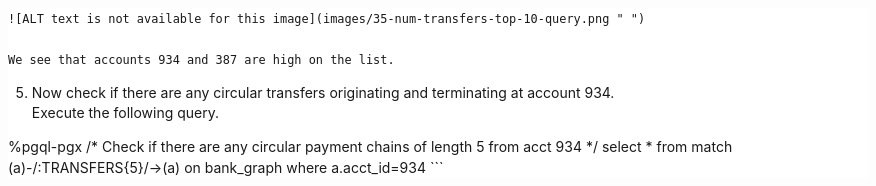 	![ALT text is not available for this image](images/35-num-transfers-top-10-query.png " ")  

	We see that accounts 934 and 387 are high on the list.  

5.  Now check if there are any circular transfers originating and terminating at account 934.   
	Execute the following query.  
	```
   <copy>
	%pgql-pgx
	/* Check if there are any circular payment chains of length 5 from acct 934 */
	select *
	from match (a)-/:TRANSFERS{5}/->(a) on bank_graph 
	where a.acct_id=934
   </copy>
	```
